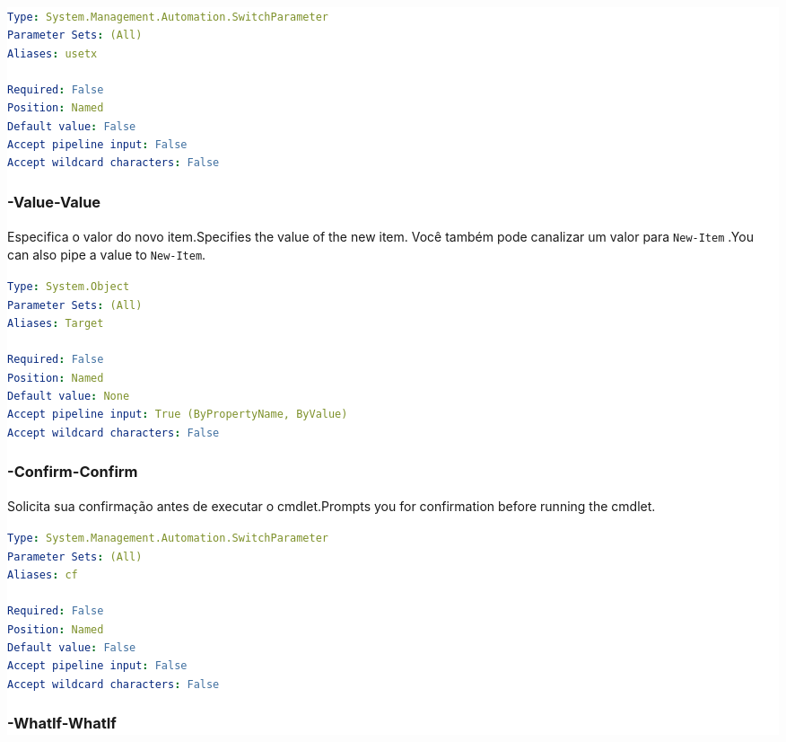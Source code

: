```yaml
Type: System.Management.Automation.SwitchParameter
Parameter Sets: (All)
Aliases: usetx

Required: False
Position: Named
Default value: False
Accept pipeline input: False
Accept wildcard characters: False
```

### <span data-ttu-id="23f73-193">-Value</span><span class="sxs-lookup"><span data-stu-id="23f73-193">-Value</span></span>

<span data-ttu-id="23f73-194">Especifica o valor do novo item.</span><span class="sxs-lookup"><span data-stu-id="23f73-194">Specifies the value of the new item.</span></span> <span data-ttu-id="23f73-195">Você também pode canalizar um valor para `New-Item` .</span><span class="sxs-lookup"><span data-stu-id="23f73-195">You can also pipe a value to `New-Item`.</span></span>

```yaml
Type: System.Object
Parameter Sets: (All)
Aliases: Target

Required: False
Position: Named
Default value: None
Accept pipeline input: True (ByPropertyName, ByValue)
Accept wildcard characters: False
```

### <span data-ttu-id="23f73-196">-Confirm</span><span class="sxs-lookup"><span data-stu-id="23f73-196">-Confirm</span></span>

<span data-ttu-id="23f73-197">Solicita sua confirmação antes de executar o cmdlet.</span><span class="sxs-lookup"><span data-stu-id="23f73-197">Prompts you for confirmation before running the cmdlet.</span></span>

```yaml
Type: System.Management.Automation.SwitchParameter
Parameter Sets: (All)
Aliases: cf

Required: False
Position: Named
Default value: False
Accept pipeline input: False
Accept wildcard characters: False
```

### <span data-ttu-id="23f73-198">-WhatIf</span><span class="sxs-lookup"><span data-stu-id="23f73-198">-WhatIf</span></span>

